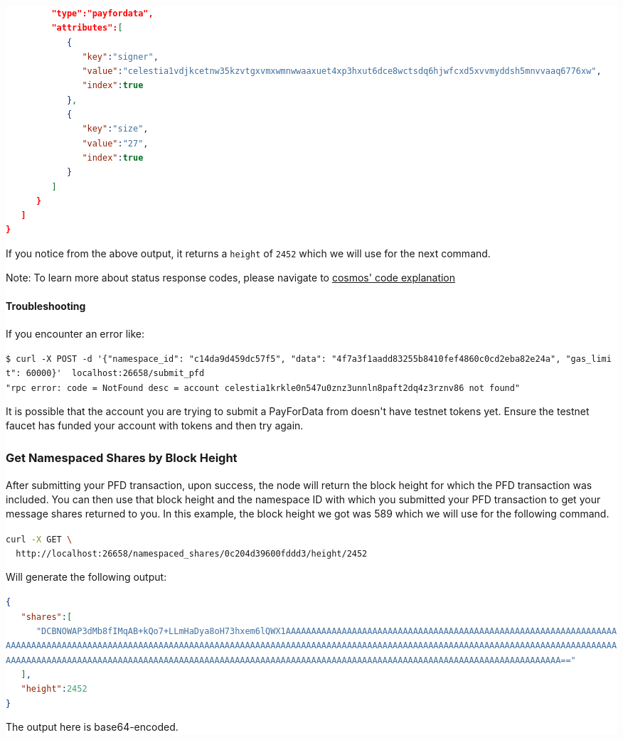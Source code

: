 ```json
         "type":"payfordata",
         "attributes":[
            {
               "key":"signer",
               "value":"celestia1vdjkcetnw35kzvtgxvmxwmnwwaaxuet4xp3hxut6dce8wctsdq6hjwfcxd5xvvmyddsh5mnvvaaq6776xw",
               "index":true
            },
            {
               "key":"size",
               "value":"27",
               "index":true
            }
         ]
      }
   ]
}
```

If you notice from the above output, it returns a `height` of `2452` which we will use for the next command.

Note: To learn more about status response codes, please navigate to [cosmos' code explanation](https://github.com/cosmos/cosmos-sdk/blob/main/types/errors/errors.go)

#### Troubleshooting

If you encounter an error like:


```console
$ curl -X POST -d '{"namespace_id": "c14da9d459dc57f5", "data": "4f7a3f1aadd83255b8410fef4860c0cd2eba82e24a", "gas_limit": 60000}'  localhost:26658/submit_pfd
"rpc error: code = NotFound desc = account celestia1krkle0n547u0znz3unnln8paft2dq4z3rznv86 not found"
```


It is possible that the account you are trying to submit a PayForData from doesn't have testnet tokens yet. Ensure the testnet faucet has funded your account with tokens and then try again.

### Get Namespaced Shares by Block Height

After submitting your PFD transaction, upon success, the node will return the block height for which the PFD transaction was included. You can then use that block height and the namespace ID with which you submitted your PFD transaction to get your message shares returned to you. In this example, the block height we got was 589 which we will use for the following command.

```sh
curl -X GET \
  http://localhost:26658/namespaced_shares/0c204d39600fddd3/height/2452
```

Will generate the following output:

```json
{
   "shares":[
      "DCBNOWAP3dMb8fIMqAB+kQo7+LLmHaDya8oH73hxem6lQWX1AAAAAAAAAAAAAAAAAAAAAAAAAAAAAAAAAAAAAAAAAAAAAAAAAAAAAAAAAAAAAAAAAAAAAAAAAAAAAAAAAAAAAAAAAAAAAAAAAAAAAAAAAAAAAAAAAAAAAAAAAAAAAAAAAAAAAAAAAAAAAAAAAAAAAAAAAAAAAAAAAAAAAAAAAAAAAAAAAAAAAAAAAAAAAAAAAAAAAAAAAAAAAAAAAAAAAAAAAAAAAAAAAAAAAAAAAAAAAAAAAAAAAAAAAAAAAAAAAAAAAAAAAAAAAAAAAAAAAAAAAAAAAAAAAAAAAA=="
   ],
   "height":2452
}
```

The output here is base64-encoded.
